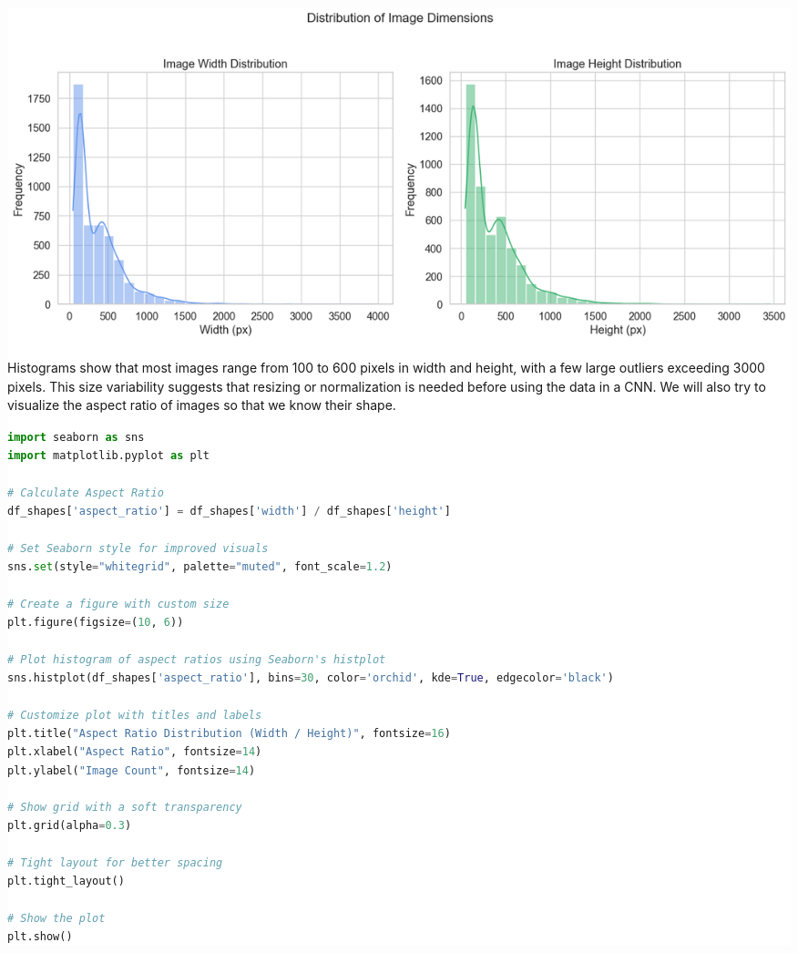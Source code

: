 
    
![png](CNN_for_APROF_files/CNN_for_APROF_12_0.png)
    



Histograms show that most images range from 100 to 600 pixels in width and height, with a few large outliers exceeding 3000 pixels. This size variability suggests that resizing or normalization is needed before using the data in a CNN. We will also try to visualize the aspect ratio of images so that we know their shape.


```python
import seaborn as sns
import matplotlib.pyplot as plt

# Calculate Aspect Ratio
df_shapes['aspect_ratio'] = df_shapes['width'] / df_shapes['height']

# Set Seaborn style for improved visuals
sns.set(style="whitegrid", palette="muted", font_scale=1.2)

# Create a figure with custom size
plt.figure(figsize=(10, 6))

# Plot histogram of aspect ratios using Seaborn's histplot
sns.histplot(df_shapes['aspect_ratio'], bins=30, color='orchid', kde=True, edgecolor='black')

# Customize plot with titles and labels
plt.title("Aspect Ratio Distribution (Width / Height)", fontsize=16)
plt.xlabel("Aspect Ratio", fontsize=14)
plt.ylabel("Image Count", fontsize=14)

# Show grid with a soft transparency
plt.grid(alpha=0.3)

# Tight layout for better spacing
plt.tight_layout()

# Show the plot
plt.show()

```
